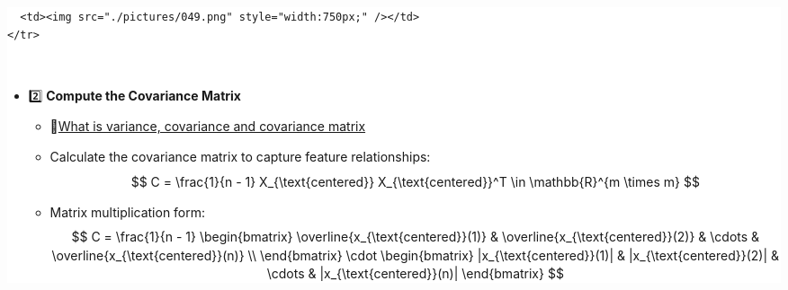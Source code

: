       <td><img src="./pictures/049.png" style="width:750px;" /></td>
    </tr>
  </table>


<br>

* 2️⃣ **Compute the Covariance Matrix**
	* 📖[What is variance, covariance and covariance matrix](https://www.bilibili.com/video/BV1D84y1m7rj?vd_source=951f1d2399bb1456eb6ac0a86e6efdd1&spm_id_from=333.788.videopod.sections) 
	* Calculate the covariance matrix to capture feature relationships:
	$$
	C = \frac{1}{n - 1} X_{\text{centered}} X_{\text{centered}}^T \in \mathbb{R}^{m \times m}
	$$

	
	
	* Matrix multiplication form:
	$$
	C = \frac{1}{n - 1} 
	\begin{bmatrix}
	\overline{x_{\text{centered}}(1)} & \overline{x_{\text{centered}}(2)} & \cdots & \overline{x_{\text{centered}}(n)} \\
	\end{bmatrix}
	\cdot
	\begin{bmatrix}
	|x_{\text{centered}}(1)| & |x_{\text{centered}}(2)| & \cdots & |x_{\text{centered}}(n)|
	\end{bmatrix}
	$$
	 
